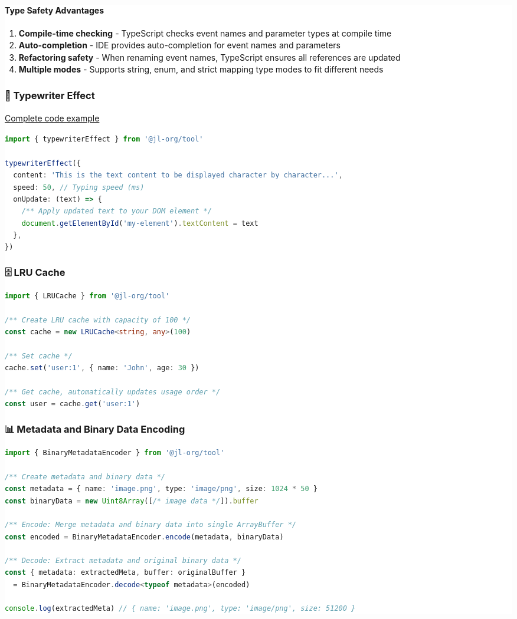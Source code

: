 #### Type Safety Advantages

1. **Compile-time checking** - TypeScript checks event names and parameter types at compile time
2. **Auto-completion** - IDE provides auto-completion for event names and parameters
3. **Refactoring safety** - When renaming event names, TypeScript ensures all references are updated
4. **Multiple modes** - Supports string, enum, and strict mapping type modes to fit different needs

### 📠 Typewriter Effect

[Complete code example](test/__DOM_TEST__/typewriterEffect.ts)

```ts
import { typewriterEffect } from '@jl-org/tool'

typewriterEffect({
  content: 'This is the text content to be displayed character by character...',
  speed: 50, // Typing speed (ms)
  onUpdate: (text) => {
    /** Apply updated text to your DOM element */
    document.getElementById('my-element').textContent = text
  },
})
```

### 🗄️ LRU Cache

```ts
import { LRUCache } from '@jl-org/tool'

/** Create LRU cache with capacity of 100 */
const cache = new LRUCache<string, any>(100)

/** Set cache */
cache.set('user:1', { name: 'John', age: 30 })

/** Get cache, automatically updates usage order */
const user = cache.get('user:1')
```

### 📊 Metadata and Binary Data Encoding

```ts
import { BinaryMetadataEncoder } from '@jl-org/tool'

/** Create metadata and binary data */
const metadata = { name: 'image.png', type: 'image/png', size: 1024 * 50 }
const binaryData = new Uint8Array([/* image data */]).buffer

/** Encode: Merge metadata and binary data into single ArrayBuffer */
const encoded = BinaryMetadataEncoder.encode(metadata, binaryData)

/** Decode: Extract metadata and original binary data */
const { metadata: extractedMeta, buffer: originalBuffer }
  = BinaryMetadataEncoder.decode<typeof metadata>(encoded)

console.log(extractedMeta) // { name: 'image.png', type: 'image/png', size: 51200 }
```
